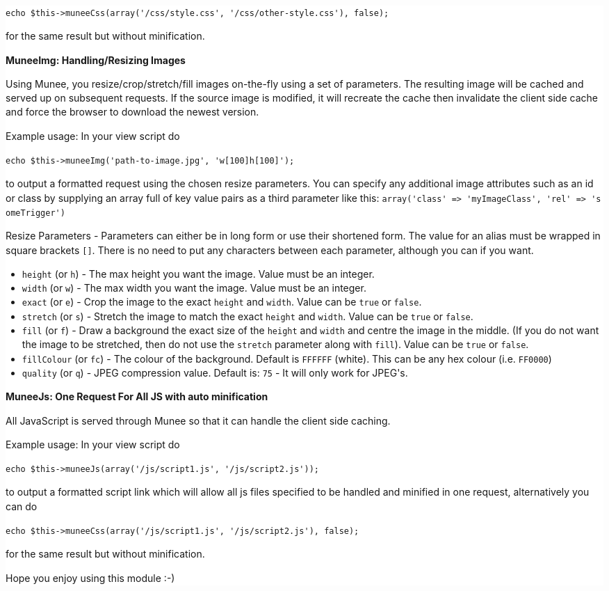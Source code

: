 	echo $this->muneeCss(array('/css/style.css', '/css/other-style.css'), false);    
for the same result but without minification.


**MuneeImg: Handling/Resizing Images**

Using Munee, you resize/crop/stretch/fill images on-the-fly using a set of parameters.  The resulting image will be cached and served up on subsequent requests.  If the source image is modified, it will recreate the cache then invalidate the client side cache and force the browser to download the newest version.

Example usage: In your view script do

    echo $this->muneeImg('path-to-image.jpg', 'w[100]h[100]');
to output a formatted request using the chosen resize parameters.  You can specify any additional image attributes such as an id or class by supplying an array full of key value pairs as a third parameter like this: `array('class' => 'myImageClass', 'rel' => 'someTrigger')`         

Resize Parameters - Parameters can either be in long form or use their shortened form.  The value for an alias must be wrapped in square brackets `[]`. There is no need to put any characters between each parameter, although you can if you want.

+ `height` (or `h`) - The max height you want the image. Value must be an integer.
+ `width` (or `w`) - The max width you want the image. Value must be an integer.
+ `exact` (or `e`) - Crop the image to the exact `height` and `width`. Value can be `true` or `false`.
+ `stretch` (or `s`) - Stretch the image to match the exact `height` and `width`. Value can be `true` or `false`.
+ `fill` (or `f`) - Draw a background the exact size of the `height` and `width` and centre the image in the middle. (If you do not want the image to be stretched, then do not use the `stretch` parameter along with `fill`). Value can be `true` or `false`.
+ `fillColour` (or `fc`) - The colour of the background. Default is `FFFFFF` (white).  This can be any hex colour (i.e. `FF0000`)
+ `quality` (or `q`) - JPEG compression value. Default is: `75` - It will only work for JPEG's.


**MuneeJs: One Request For All JS with auto minification**

All JavaScript is served through Munee so that it can handle the client side caching.

Example usage: In your view script do

    echo $this->muneeJs(array('/js/script1.js', '/js/script2.js'));
to output a formatted script link which will allow all js files specified to be handled and minified in one request, alternatively you can do

    echo $this->muneeCss(array('/js/script1.js', '/js/script2.js'), false);    
for the same result but without minification.

Hope you enjoy using this module :-)
